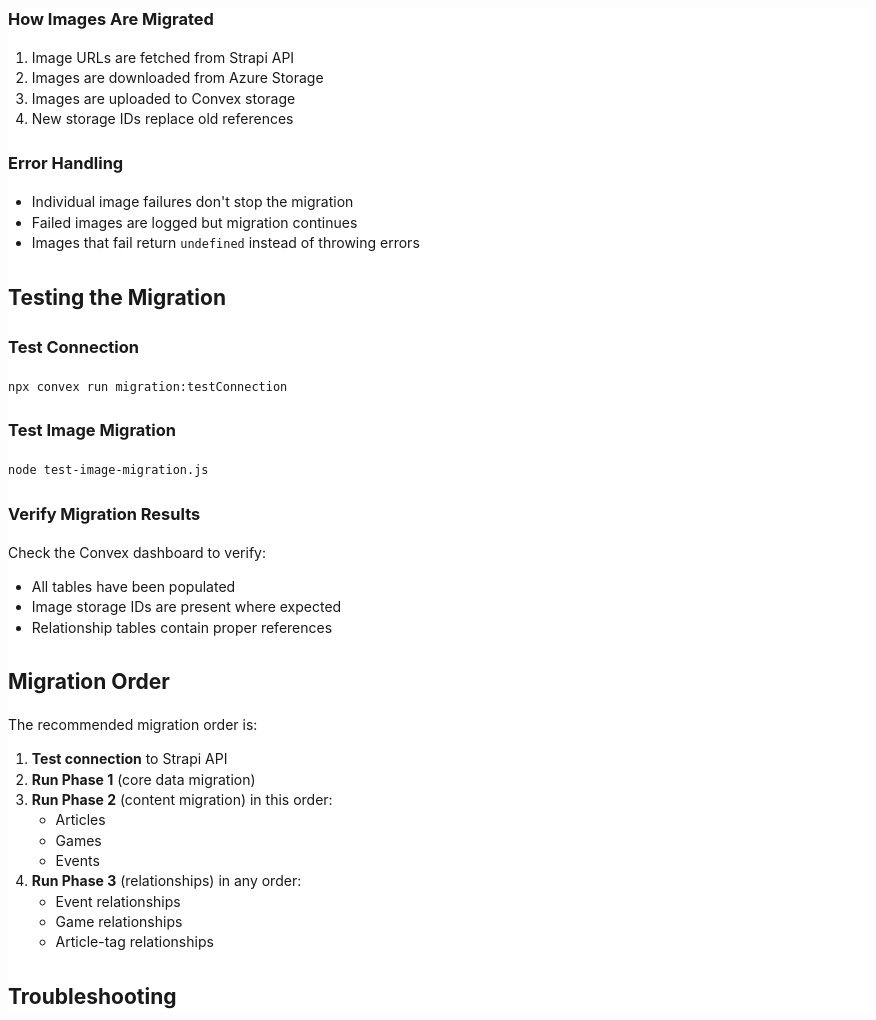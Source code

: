 ### How Images Are Migrated

1. Image URLs are fetched from Strapi API
2. Images are downloaded from Azure Storage
3. Images are uploaded to Convex storage
4. New storage IDs replace old references

### Error Handling

- Individual image failures don't stop the migration
- Failed images are logged but migration continues
- Images that fail return `undefined` instead of throwing errors

## Testing the Migration

### Test Connection

```bash
npx convex run migration:testConnection
```

### Test Image Migration

```bash
node test-image-migration.js
```

### Verify Migration Results

Check the Convex dashboard to verify:

- All tables have been populated
- Image storage IDs are present where expected
- Relationship tables contain proper references

## Migration Order

The recommended migration order is:

1. **Test connection** to Strapi API
2. **Run Phase 1** (core data migration)
3. **Run Phase 2** (content migration) in this order:
   - Articles
   - Games
   - Events
4. **Run Phase 3** (relationships) in any order:
   - Event relationships
   - Game relationships
   - Article-tag relationships

## Troubleshooting
